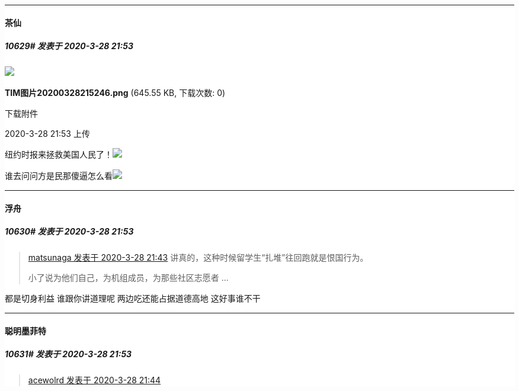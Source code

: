 




-----

####  茶仙  
##### 10629#       发表于 2020-3-28 21:53




<img src="https://img.saraba1st.com/forum/202003/28/215305tmm5jvcvhwpbbpbh.png" referrerpolicy="no-referrer">


<strong>TIM图片20200328215246.png</strong> (645.55 KB, 下载次数: 0)

下载附件

2020-3-28 21:53 上传







纽约时报来拯救美国人民了！<img src="https://static.saraba1st.com/image/smiley/face2017/049.png" referrerpolicy="no-referrer">

谁去问问方是民那傻逼怎么看<img src="https://static.saraba1st.com/image/smiley/face2017/047.png" referrerpolicy="no-referrer">







-----

####  浮舟  
##### 10630#       发表于 2020-3-28 21:53



<blockquote><a href="httphttps://bbs.saraba1st.com/2b/forum.php?mod=redirect&amp;goto=findpost&amp;pid=46907255&amp;ptid=1920488" target="_blank">matsunaga 发表于 2020-3-28 21:43</a>
讲真的，这种时候留学生“扎堆”往回跑就是恨国行为。

小了说为他们自己，为机组成员，为那些社区志愿者 ...</blockquote>
都是切身利益 谁跟你讲道理呢 两边吃还能占据道德高地 这好事谁不干







-----

####  聪明墨菲特  
##### 10631#       发表于 2020-3-28 21:53



<blockquote><a href="httphttps://bbs.saraba1st.com/2b/forum.php?mod=redirect&amp;goto=findpost&amp;pid=46907269&amp;ptid=1920488" target="_blank">acewolrd 发表于 2020-3-28 21:44</a>
